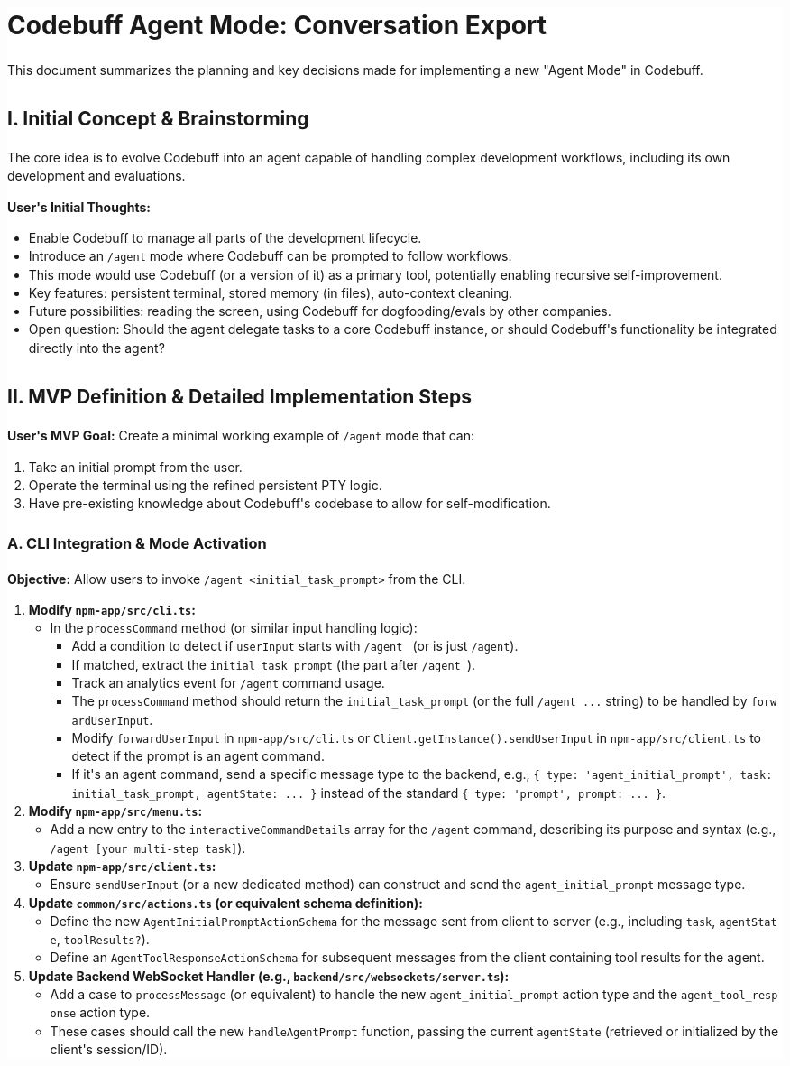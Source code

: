 # Codebuff Agent Mode: Conversation Export

This document summarizes the planning and key decisions made for implementing a new "Agent Mode" in Codebuff.

## I. Initial Concept & Brainstorming

The core idea is to evolve Codebuff into an agent capable of handling complex development workflows, including its own development and evaluations.

**User's Initial Thoughts:**
*   Enable Codebuff to manage all parts of the development lifecycle.
*   Introduce an `/agent` mode where Codebuff can be prompted to follow workflows.
*   This mode would use Codebuff (or a version of it) as a primary tool, potentially enabling recursive self-improvement.
*   Key features: persistent terminal, stored memory (in files), auto-context cleaning.
*   Future possibilities: reading the screen, using Codebuff for dogfooding/evals by other companies.
*   Open question: Should the agent delegate tasks to a core Codebuff instance, or should Codebuff's functionality be integrated directly into the agent?

## II. MVP Definition & Detailed Implementation Steps

**User's MVP Goal:**
Create a minimal working example of `/agent` mode that can:
1.  Take an initial prompt from the user.
2.  Operate the terminal using the refined persistent PTY logic.
3.  Have pre-existing knowledge about Codebuff's codebase to allow for self-modification.

### A. CLI Integration & Mode Activation

**Objective:** Allow users to invoke `/agent <initial_task_prompt>` from the CLI.

1.  **Modify `npm-app/src/cli.ts`:**
    *   In the `processCommand` method (or similar input handling logic):
        *   Add a condition to detect if `userInput` starts with `/agent ` (or is just `/agent`).
        *   If matched, extract the `initial_task_prompt` (the part after `/agent `).
        *   Track an analytics event for `/agent` command usage.
        *   The `processCommand` method should return the `initial_task_prompt` (or the full `/agent ...` string) to be handled by `forwardUserInput`.
        *   Modify `forwardUserInput` in `npm-app/src/cli.ts` or `Client.getInstance().sendUserInput` in `npm-app/src/client.ts` to detect if the prompt is an agent command.
        *   If it's an agent command, send a specific message type to the backend, e.g., `{ type: 'agent_initial_prompt', task: initial_task_prompt, agentState: ... }` instead of the standard `{ type: 'prompt', prompt: ... }`.
2.  **Modify `npm-app/src/menu.ts`:**
    *   Add a new entry to the `interactiveCommandDetails` array for the `/agent` command, describing its purpose and syntax (e.g., `/agent [your multi-step task]`).
3.  **Update `npm-app/src/client.ts`:**
    *   Ensure `sendUserInput` (or a new dedicated method) can construct and send the `agent_initial_prompt` message type.
4.  **Update `common/src/actions.ts` (or equivalent schema definition):**
    *   Define the new `AgentInitialPromptActionSchema` for the message sent from client to server (e.g., including `task`, `agentState`, `toolResults?`).
    *   Define an `AgentToolResponseActionSchema` for subsequent messages from the client containing tool results for the agent.
5.  **Update Backend WebSocket Handler (e.g., `backend/src/websockets/server.ts`):**
    *   Add a case to `processMessage` (or equivalent) to handle the new `agent_initial_prompt` action type and the `agent_tool_response` action type.
    *   These cases should call the new `handleAgentPrompt` function, passing the current `agentState` (retrieved or initialized by the client's session/ID).

